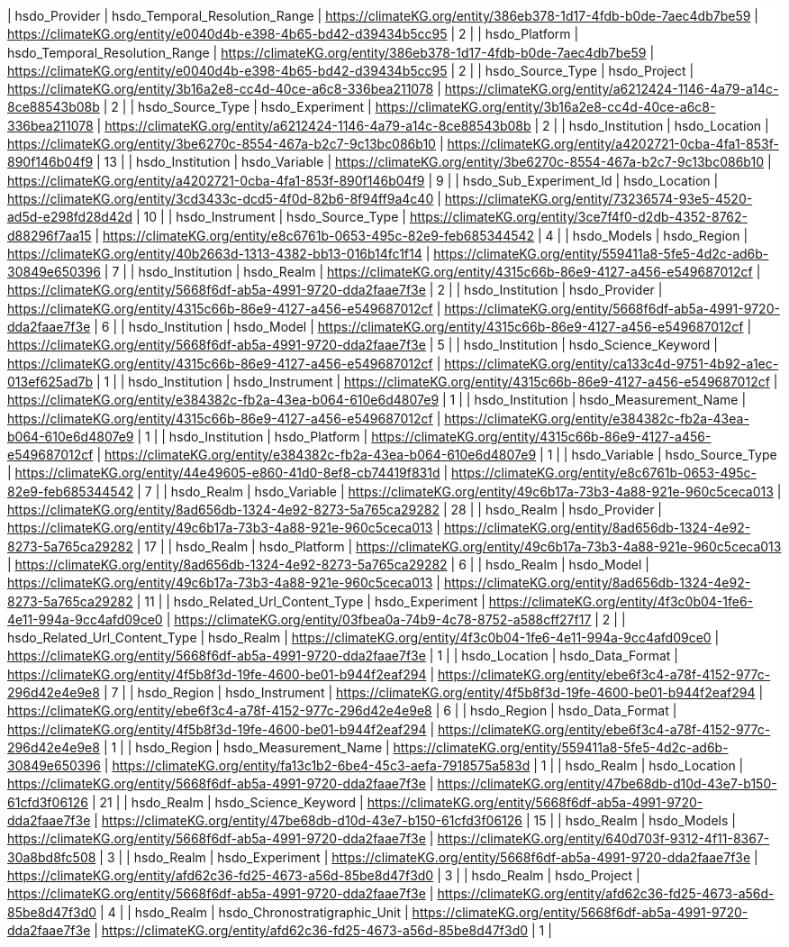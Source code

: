 | hsdo_Provider | hsdo_Temporal_Resolution_Range | https://climateKG.org/entity/386eb378-1d17-4fdb-b0de-7aec4db7be59 | https://climateKG.org/entity/e0040d4b-e398-4b65-bd42-d39434b5cc95 | 2 |
| hsdo_Platform | hsdo_Temporal_Resolution_Range | https://climateKG.org/entity/386eb378-1d17-4fdb-b0de-7aec4db7be59 | https://climateKG.org/entity/e0040d4b-e398-4b65-bd42-d39434b5cc95 | 2 |
| hsdo_Source_Type | hsdo_Project | https://climateKG.org/entity/3b16a2e8-cc4d-40ce-a6c8-336bea211078 | https://climateKG.org/entity/a6212424-1146-4a79-a14c-8ce88543b08b | 2 |
| hsdo_Source_Type | hsdo_Experiment | https://climateKG.org/entity/3b16a2e8-cc4d-40ce-a6c8-336bea211078 | https://climateKG.org/entity/a6212424-1146-4a79-a14c-8ce88543b08b | 2 |
| hsdo_Institution | hsdo_Location | https://climateKG.org/entity/3be6270c-8554-467a-b2c7-9c13bc086b10 | https://climateKG.org/entity/a4202721-0cba-4fa1-853f-890f146b04f9 | 13 |
| hsdo_Institution | hsdo_Variable | https://climateKG.org/entity/3be6270c-8554-467a-b2c7-9c13bc086b10 | https://climateKG.org/entity/a4202721-0cba-4fa1-853f-890f146b04f9 | 9 |
| hsdo_Sub_Experiment_Id | hsdo_Location | https://climateKG.org/entity/3cd3433c-dcd5-4f0d-82b6-8f94ff9a4c40 | https://climateKG.org/entity/73236574-93e5-4520-ad5d-e298fd28d42d | 10 |
| hsdo_Instrument | hsdo_Source_Type | https://climateKG.org/entity/3ce7f4f0-d2db-4352-8762-d88296f7aa15 | https://climateKG.org/entity/e8c6761b-0653-495c-82e9-feb685344542 | 4 |
| hsdo_Models | hsdo_Region | https://climateKG.org/entity/40b2663d-1313-4382-bb13-016b14fc1f14 | https://climateKG.org/entity/559411a8-5fe5-4d2c-ad6b-30849e650396 | 7 |
| hsdo_Institution | hsdo_Realm | https://climateKG.org/entity/4315c66b-86e9-4127-a456-e549687012cf | https://climateKG.org/entity/5668f6df-ab5a-4991-9720-dda2faae7f3e | 2 |
| hsdo_Institution | hsdo_Provider | https://climateKG.org/entity/4315c66b-86e9-4127-a456-e549687012cf | https://climateKG.org/entity/5668f6df-ab5a-4991-9720-dda2faae7f3e | 6 |
| hsdo_Institution | hsdo_Model | https://climateKG.org/entity/4315c66b-86e9-4127-a456-e549687012cf | https://climateKG.org/entity/5668f6df-ab5a-4991-9720-dda2faae7f3e | 5 |
| hsdo_Institution | hsdo_Science_Keyword | https://climateKG.org/entity/4315c66b-86e9-4127-a456-e549687012cf | https://climateKG.org/entity/ca133c4d-9751-4b92-a1ec-013ef625ad7b | 1 |
| hsdo_Institution | hsdo_Instrument | https://climateKG.org/entity/4315c66b-86e9-4127-a456-e549687012cf | https://climateKG.org/entity/e384382c-fb2a-43ea-b064-610e6d4807e9 | 1 |
| hsdo_Institution | hsdo_Measurement_Name | https://climateKG.org/entity/4315c66b-86e9-4127-a456-e549687012cf | https://climateKG.org/entity/e384382c-fb2a-43ea-b064-610e6d4807e9 | 1 |
| hsdo_Institution | hsdo_Platform | https://climateKG.org/entity/4315c66b-86e9-4127-a456-e549687012cf | https://climateKG.org/entity/e384382c-fb2a-43ea-b064-610e6d4807e9 | 1 |
| hsdo_Variable | hsdo_Source_Type | https://climateKG.org/entity/44e49605-e860-41d0-8ef8-cb74419f831d | https://climateKG.org/entity/e8c6761b-0653-495c-82e9-feb685344542 | 7 |
| hsdo_Realm | hsdo_Variable | https://climateKG.org/entity/49c6b17a-73b3-4a88-921e-960c5ceca013 | https://climateKG.org/entity/8ad656db-1324-4e92-8273-5a765ca29282 | 28 |
| hsdo_Realm | hsdo_Provider | https://climateKG.org/entity/49c6b17a-73b3-4a88-921e-960c5ceca013 | https://climateKG.org/entity/8ad656db-1324-4e92-8273-5a765ca29282 | 17 |
| hsdo_Realm | hsdo_Platform | https://climateKG.org/entity/49c6b17a-73b3-4a88-921e-960c5ceca013 | https://climateKG.org/entity/8ad656db-1324-4e92-8273-5a765ca29282 | 6 |
| hsdo_Realm | hsdo_Model | https://climateKG.org/entity/49c6b17a-73b3-4a88-921e-960c5ceca013 | https://climateKG.org/entity/8ad656db-1324-4e92-8273-5a765ca29282 | 11 |
| hsdo_Related_Url_Content_Type | hsdo_Experiment | https://climateKG.org/entity/4f3c0b04-1fe6-4e11-994a-9cc4afd09ce0 | https://climateKG.org/entity/03fbea0a-74b9-4c78-8752-a588cff27f17 | 2 |
| hsdo_Related_Url_Content_Type | hsdo_Realm | https://climateKG.org/entity/4f3c0b04-1fe6-4e11-994a-9cc4afd09ce0 | https://climateKG.org/entity/5668f6df-ab5a-4991-9720-dda2faae7f3e | 1 |
| hsdo_Location | hsdo_Data_Format | https://climateKG.org/entity/4f5b8f3d-19fe-4600-be01-b944f2eaf294 | https://climateKG.org/entity/ebe6f3c4-a78f-4152-977c-296d42e4e9e8 | 7 |
| hsdo_Region | hsdo_Instrument | https://climateKG.org/entity/4f5b8f3d-19fe-4600-be01-b944f2eaf294 | https://climateKG.org/entity/ebe6f3c4-a78f-4152-977c-296d42e4e9e8 | 6 |
| hsdo_Region | hsdo_Data_Format | https://climateKG.org/entity/4f5b8f3d-19fe-4600-be01-b944f2eaf294 | https://climateKG.org/entity/ebe6f3c4-a78f-4152-977c-296d42e4e9e8 | 1 |
| hsdo_Region | hsdo_Measurement_Name | https://climateKG.org/entity/559411a8-5fe5-4d2c-ad6b-30849e650396 | https://climateKG.org/entity/fa13c1b2-6be4-45c3-aefa-7918575a583d | 1 |
| hsdo_Realm | hsdo_Location | https://climateKG.org/entity/5668f6df-ab5a-4991-9720-dda2faae7f3e | https://climateKG.org/entity/47be68db-d10d-43e7-b150-61cfd3f06126 | 21 |
| hsdo_Realm | hsdo_Science_Keyword | https://climateKG.org/entity/5668f6df-ab5a-4991-9720-dda2faae7f3e | https://climateKG.org/entity/47be68db-d10d-43e7-b150-61cfd3f06126 | 15 |
| hsdo_Realm | hsdo_Models | https://climateKG.org/entity/5668f6df-ab5a-4991-9720-dda2faae7f3e | https://climateKG.org/entity/640d703f-9312-4f11-8367-30a8bd8fc508 | 3 |
| hsdo_Realm | hsdo_Experiment | https://climateKG.org/entity/5668f6df-ab5a-4991-9720-dda2faae7f3e | https://climateKG.org/entity/afd62c36-fd25-4673-a56d-85be8d47f3d0 | 3 |
| hsdo_Realm | hsdo_Project | https://climateKG.org/entity/5668f6df-ab5a-4991-9720-dda2faae7f3e | https://climateKG.org/entity/afd62c36-fd25-4673-a56d-85be8d47f3d0 | 4 |
| hsdo_Realm | hsdo_Chronostratigraphic_Unit | https://climateKG.org/entity/5668f6df-ab5a-4991-9720-dda2faae7f3e | https://climateKG.org/entity/afd62c36-fd25-4673-a56d-85be8d47f3d0 | 1 |